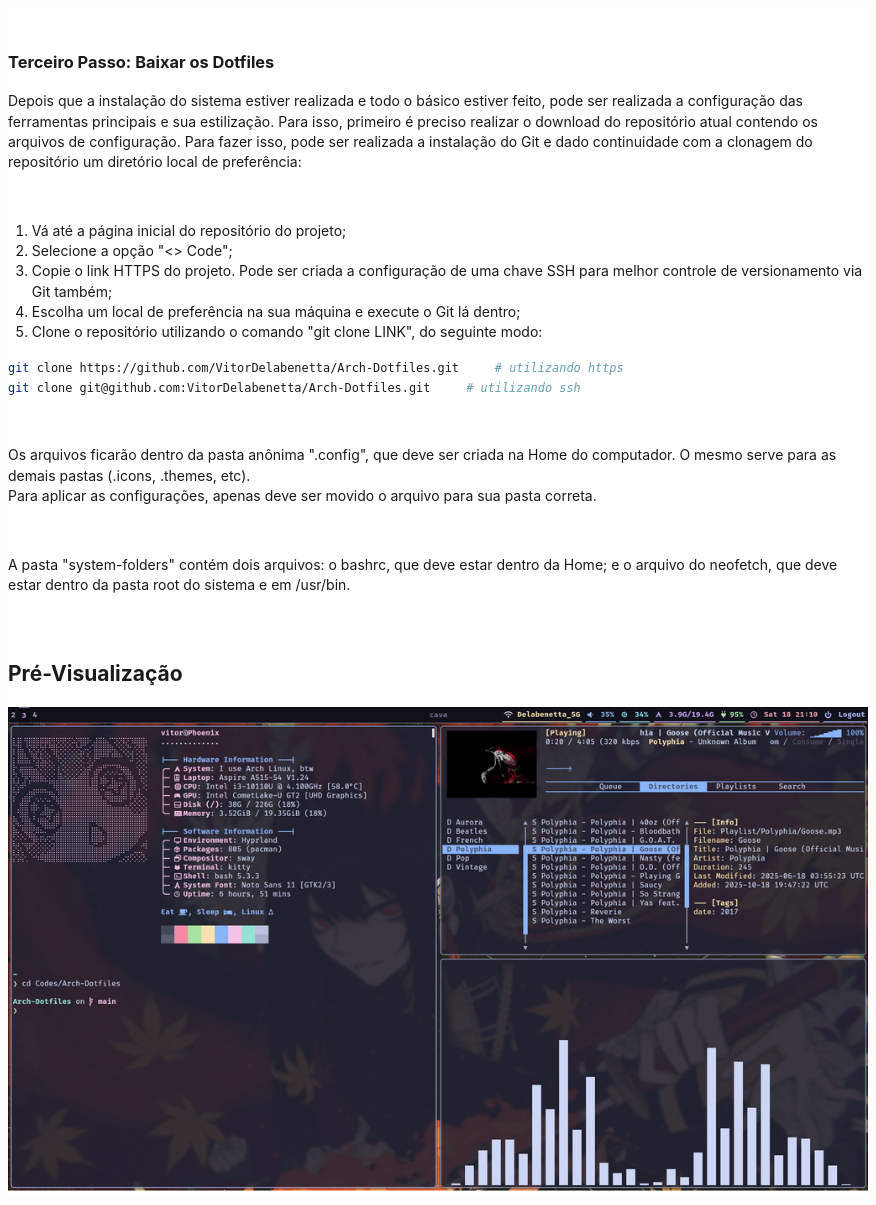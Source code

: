 <br>

### Terceiro Passo: Baixar os Dotfiles

Depois que a instalação do sistema estiver realizada e todo o básico estiver feito, pode ser realizada a configuração das ferramentas principais e sua estilização. Para isso, primeiro é preciso realizar o download do repositório atual contendo os arquivos de configuração. Para fazer isso, pode ser realizada a instalação do Git e dado continuidade com a clonagem do repositório um diretório local de preferência:

<br>

1. Vá até a página inicial do repositório do projeto;
2. Selecione a opção "<> Code";
3. Copie o link HTTPS do projeto. Pode ser criada a configuração de uma chave SSH para melhor controle de versionamento via Git também;
4. Escolha um local de preferência na sua máquina e execute o Git lá dentro;
5. Clone o repositório utilizando o comando "git clone LINK", do seguinte modo:
```bash
git clone https://github.com/VitorDelabenetta/Arch-Dotfiles.git     # utilizando https
git clone git@github.com:VitorDelabenetta/Arch-Dotfiles.git     # utilizando ssh
```

<br>

Os arquivos ficarão dentro da pasta anônima ".config", que deve ser criada na Home do computador. O mesmo serve para as demais pastas (.icons, .themes, etc).\
Para aplicar as configurações, apenas deve ser movido o arquivo para sua pasta correta.

<br>

A pasta "system-folders" contém dois arquivos: o bashrc, que deve estar dentro da Home; e o arquivo do neofetch, que deve estar dentro da pasta root do sistema e em /usr/bin.

<br>

## Pré-Visualização

<img src="./preview/terminal_preview.png" alt="system-interface" style="width: 100%">
